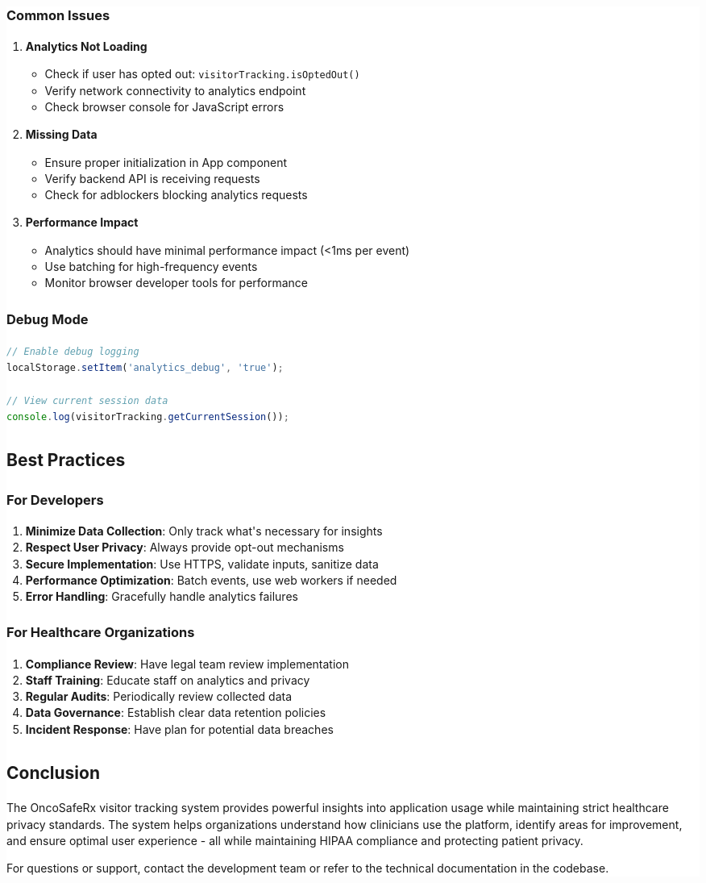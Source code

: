 ### Common Issues

1. **Analytics Not Loading**
   - Check if user has opted out: `visitorTracking.isOptedOut()`
   - Verify network connectivity to analytics endpoint
   - Check browser console for JavaScript errors

2. **Missing Data**
   - Ensure proper initialization in App component
   - Verify backend API is receiving requests
   - Check for adblockers blocking analytics requests

3. **Performance Impact**
   - Analytics should have minimal performance impact (<1ms per event)
   - Use batching for high-frequency events
   - Monitor browser developer tools for performance

### Debug Mode

```typescript
// Enable debug logging
localStorage.setItem('analytics_debug', 'true');

// View current session data
console.log(visitorTracking.getCurrentSession());
```

## Best Practices

### For Developers

1. **Minimize Data Collection**: Only track what's necessary for insights
2. **Respect User Privacy**: Always provide opt-out mechanisms
3. **Secure Implementation**: Use HTTPS, validate inputs, sanitize data
4. **Performance Optimization**: Batch events, use web workers if needed
5. **Error Handling**: Gracefully handle analytics failures

### For Healthcare Organizations

1. **Compliance Review**: Have legal team review implementation
2. **Staff Training**: Educate staff on analytics and privacy
3. **Regular Audits**: Periodically review collected data
4. **Data Governance**: Establish clear data retention policies
5. **Incident Response**: Have plan for potential data breaches

## Conclusion

The OncoSafeRx visitor tracking system provides powerful insights into application usage while maintaining strict healthcare privacy standards. The system helps organizations understand how clinicians use the platform, identify areas for improvement, and ensure optimal user experience - all while maintaining HIPAA compliance and protecting patient privacy.

For questions or support, contact the development team or refer to the technical documentation in the codebase.